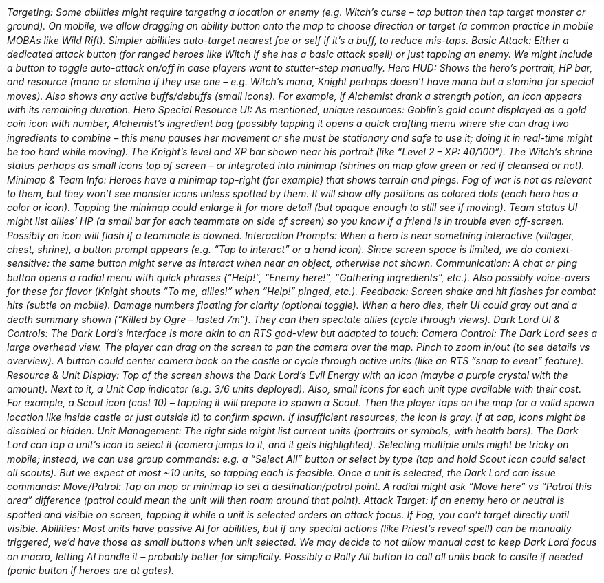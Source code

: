 _Targeting: Some abilities might require targeting a location or enemy (e.g. Witch’s curse – tap button then tap target monster or ground). On mobile, we allow dragging an ability button onto the map to choose direction or target (a common practice in mobile MOBAs like Wild Rift). Simpler abilities auto-target nearest foe or self if it’s a buff, to reduce mis-taps._
_Basic Attack: Either a dedicated attack button (for ranged heroes like Witch if she has a basic attack spell) or just tapping an enemy. We might include a button to toggle auto-attack on/off in case players want to stutter-step manually._
_Hero HUD: Shows the hero’s portrait, HP bar, and resource (mana or stamina if they use one – e.g. Witch’s mana, Knight perhaps doesn’t have mana but a stamina for special moves). Also shows any active buffs/debuffs (small icons). For example, if Alchemist drank a strength potion, an icon appears with its remaining duration._
_Hero Special Resource UI: As mentioned, unique resources: Goblin’s gold count displayed as a gold coin icon with number, Alchemist’s ingredient bag (possibly tapping it opens a quick crafting menu where she can drag two ingredients to combine – this menu pauses her movement or she must be stationary and safe to use it; doing it in real-time might be too hard while moving). The Knight’s level and XP bar shown near his portrait (like “Level 2 – XP: 40/100”). The Witch’s shrine status perhaps as small icons top of screen – or integrated into minimap (shrines on map glow green or red if cleansed or not)._
_Minimap & Team Info: Heroes have a minimap top-right (for example) that shows terrain and pings. Fog of war is not as relevant to them, but they won’t see monster icons unless spotted by them. It will show ally positions as colored dots (each hero has a color or icon). Tapping the minimap could enlarge it for more detail (but opaque enough to still see if moving). Team status UI might list allies’ HP (a small bar for each teammate on side of screen) so you know if a friend is in trouble even off-screen. Possibly an icon will flash if a teammate is downed._
_Interaction Prompts: When a hero is near something interactive (villager, chest, shrine), a button prompt appears (e.g. “Tap to interact” or a hand icon). Since screen space is limited, we do context-sensitive: the same button might serve as interact when near an object, otherwise not shown._
_Communication: A chat or ping button opens a radial menu with quick phrases (“Help!”, “Enemy here!”, “Gathering ingredients”, etc.). Also possibly voice-overs for these for flavor (Knight shouts “To me, allies!” when “Help!” pinged, etc.)._
_Feedback: Screen shake and hit flashes for combat hits (subtle on mobile). Damage numbers floating for clarity (optional toggle). When a hero dies, their UI could gray out and a death summary shown (“Killed by Ogre – lasted 7m”). They can then spectate allies (cycle through views)._
_Dark Lord UI & Controls:_
_The Dark Lord’s interface is more akin to an RTS god-view but adapted to touch:_
_Camera Control: The Dark Lord sees a large overhead view. The player can drag on the screen to pan the camera over the map. Pinch to zoom in/out (to see details vs overview). A button could center camera back on the castle or cycle through active units (like an RTS “snap to event” feature)._
_Resource & Unit Display: Top of the screen shows the Dark Lord’s Evil Energy with an icon (maybe a purple crystal with the amount). Next to it, a Unit Cap indicator (e.g. 3/6 units deployed). Also, small icons for each unit type available with their cost. For example, a Scout icon (cost 10) – tapping it will prepare to spawn a Scout. Then the player taps on the map (or a valid spawn location like inside castle or just outside it) to confirm spawn. If insufficient resources, the icon is gray. If at cap, icons might be disabled or hidden._
_Unit Management: The right side might list current units (portraits or symbols, with health bars). The Dark Lord can tap a unit’s icon to select it (camera jumps to it, and it gets highlighted). Selecting multiple units might be tricky on mobile; instead, we can use group commands: e.g. a “Select All” button or select by type (tap and hold Scout icon could select all scouts). But we expect at most ~10 units, so tapping each is feasible. Once a unit is selected, the Dark Lord can issue commands:_
_Move/Patrol: Tap on map or minimap to set a destination/patrol point. A radial might ask “Move here” vs “Patrol this area” difference (patrol could mean the unit will then roam around that point)._
_Attack Target: If an enemy hero or neutral is spotted and visible on screen, tapping it while a unit is selected orders an attack focus. If Fog, you can’t target directly until visible._
_Abilities: Most units have passive AI for abilities, but if any special actions (like Priest’s reveal spell) can be manually triggered, we’d have those as small buttons when unit selected. We may decide to not allow manual cast to keep Dark Lord focus on macro, letting AI handle it – probably better for simplicity._
_Possibly a Rally All button to call all units back to castle if needed (panic button if heroes are at gates)._